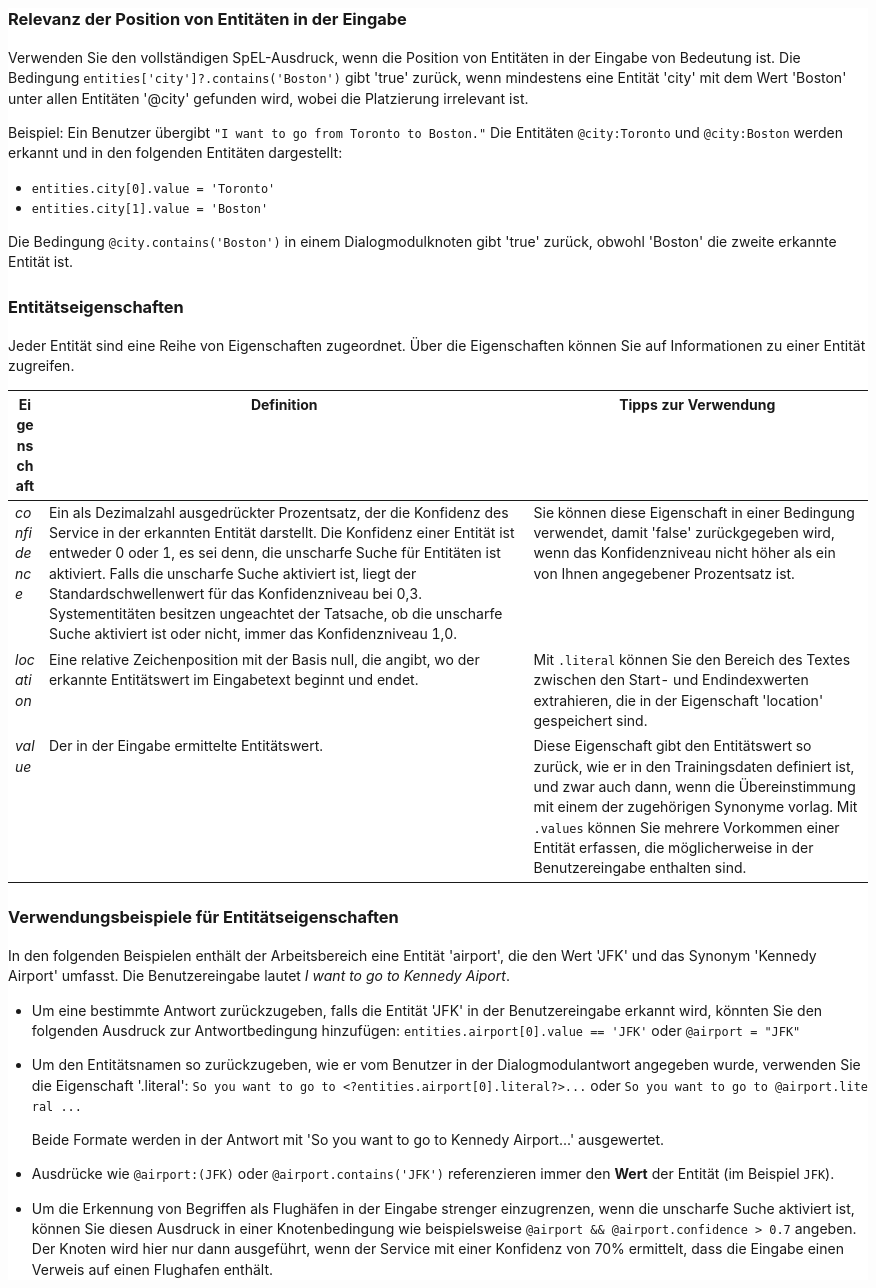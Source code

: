 ### Relevanz der Position von Entitäten in der Eingabe

Verwenden Sie den vollständigen SpEL-Ausdruck, wenn die Position von Entitäten in der Eingabe von Bedeutung ist. Die Bedingung `entities['city']?.contains('Boston')` gibt 'true' zurück, wenn mindestens eine Entität 'city' mit dem Wert 'Boston' unter allen Entitäten '@city' gefunden wird, wobei die Platzierung irrelevant ist.

Beispiel: Ein Benutzer übergibt `"I want to go from Toronto to Boston."` Die Entitäten `@city:Toronto` und `@city:Boston` werden erkannt und in den folgenden Entitäten dargestellt:

- `entities.city[0].value = 'Toronto'`
- `entities.city[1].value = 'Boston'`

Die Bedingung `@city.contains('Boston')` in einem Dialogmodulknoten gibt 'true' zurück, obwohl 'Boston' die zweite erkannte Entität ist.

### Entitätseigenschaften

Jeder Entität sind eine Reihe von Eigenschaften zugeordnet. Über die Eigenschaften können Sie auf Informationen zu einer Entität zugreifen.

| Eigenschaft              | Definition | Tipps zur Verwendung |
|-----------------------|------------|------------|
| *confidence*          | Ein als Dezimalzahl ausgedrückter Prozentsatz, der die Konfidenz des Service in der erkannten Entität darstellt. Die Konfidenz einer Entität ist entweder 0 oder 1, es sei denn, die unscharfe Suche für Entitäten ist aktiviert. Falls die unscharfe Suche aktiviert ist, liegt der Standardschwellenwert für das Konfidenzniveau bei 0,3. Systementitäten besitzen ungeachtet der Tatsache, ob die unscharfe Suche aktiviert ist oder nicht, immer das Konfidenzniveau 1,0. | Sie können diese Eigenschaft in einer Bedingung verwendet, damit 'false' zurückgegeben wird, wenn das Konfidenzniveau nicht höher als ein von Ihnen angegebener Prozentsatz ist. |
| *location*            | Eine relative Zeichenposition mit der Basis null, die angibt, wo der erkannte Entitätswert im Eingabetext beginnt und endet. | Mit `.literal` können Sie den Bereich des Textes zwischen den Start- und Endindexwerten extrahieren, die in der Eigenschaft 'location' gespeichert sind. |
| *value*               | Der in der Eingabe ermittelte Entitätswert. | Diese Eigenschaft gibt den Entitätswert so zurück, wie er in den Trainingsdaten definiert ist, und zwar auch dann, wenn die Übereinstimmung mit einem der zugehörigen Synonyme vorlag. Mit `.values` können Sie mehrere Vorkommen einer Entität erfassen, die möglicherweise in der Benutzereingabe enthalten sind. |

### Verwendungsbeispiele für Entitätseigenschaften
In den folgenden Beispielen enthält der Arbeitsbereich eine Entität 'airport', die den Wert 'JFK' und das Synonym 'Kennedy Airport' umfasst. Die Benutzereingabe lautet *I want to go to Kennedy Aiport*.

- Um eine bestimmte Antwort zurückzugeben, falls die Entität 'JFK' in der Benutzereingabe erkannt wird, könnten Sie den folgenden Ausdruck zur Antwortbedingung hinzufügen:
  `entities.airport[0].value == 'JFK'`
  oder
  `@airport = "JFK"`
- Um den Entitätsnamen so zurückzugeben, wie er vom Benutzer in der Dialogmodulantwort angegeben wurde, verwenden Sie die Eigenschaft '.literal':
  `So you want to go to <?entities.airport[0].literal?>...`
  oder
  `So you want to go to @airport.literal ...`

  Beide Formate werden in der Antwort mit 'So you want to go to Kennedy Airport...' ausgewertet.

- Ausdrücke wie `@airport:(JFK)` oder `@airport.contains('JFK')` referenzieren immer den **Wert** der Entität (im Beispiel `JFK`).
- Um die Erkennung von Begriffen als Flughäfen in der Eingabe strenger einzugrenzen, wenn die unscharfe Suche aktiviert ist, können Sie diesen Ausdruck in einer Knotenbedingung wie beispielsweise `@airport && @airport.confidence > 0.7` angeben. Der Knoten wird hier nur dann ausgeführt, wenn der Service mit einer Konfidenz von 70% ermittelt, dass die Eingabe einen Verweis auf einen Flughafen enthält.
